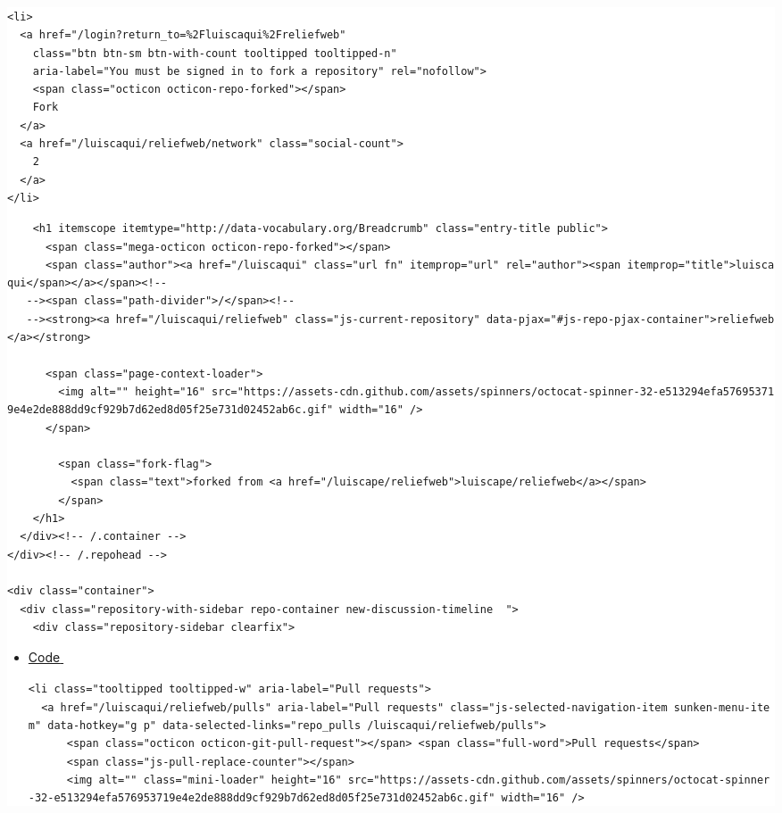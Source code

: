   </li>

    <li>
      <a href="/login?return_to=%2Fluiscaqui%2Freliefweb"
        class="btn btn-sm btn-with-count tooltipped tooltipped-n"
        aria-label="You must be signed in to fork a repository" rel="nofollow">
        <span class="octicon octicon-repo-forked"></span>
        Fork
      </a>
      <a href="/luiscaqui/reliefweb/network" class="social-count">
        2
      </a>
    </li>
</ul>

        <h1 itemscope itemtype="http://data-vocabulary.org/Breadcrumb" class="entry-title public">
          <span class="mega-octicon octicon-repo-forked"></span>
          <span class="author"><a href="/luiscaqui" class="url fn" itemprop="url" rel="author"><span itemprop="title">luiscaqui</span></a></span><!--
       --><span class="path-divider">/</span><!--
       --><strong><a href="/luiscaqui/reliefweb" class="js-current-repository" data-pjax="#js-repo-pjax-container">reliefweb</a></strong>

          <span class="page-context-loader">
            <img alt="" height="16" src="https://assets-cdn.github.com/assets/spinners/octocat-spinner-32-e513294efa576953719e4e2de888dd9cf929b7d62ed8d05f25e731d02452ab6c.gif" width="16" />
          </span>

            <span class="fork-flag">
              <span class="text">forked from <a href="/luiscape/reliefweb">luiscape/reliefweb</a></span>
            </span>
        </h1>
      </div><!-- /.container -->
    </div><!-- /.repohead -->

    <div class="container">
      <div class="repository-with-sidebar repo-container new-discussion-timeline  ">
        <div class="repository-sidebar clearfix">
            
<nav class="sunken-menu repo-nav js-repo-nav js-sidenav-container-pjax js-octicon-loaders"
     role="navigation"
     data-pjax="#js-repo-pjax-container"
     data-issue-count-url="/luiscaqui/reliefweb/issues/counts">
  <ul class="sunken-menu-group">
    <li class="tooltipped tooltipped-w" aria-label="Code">
      <a href="/luiscaqui/reliefweb" aria-label="Code" class="selected js-selected-navigation-item sunken-menu-item" data-hotkey="g c" data-selected-links="repo_source repo_downloads repo_commits repo_releases repo_tags repo_branches /luiscaqui/reliefweb">
        <span class="octicon octicon-code"></span> <span class="full-word">Code</span>
        <img alt="" class="mini-loader" height="16" src="https://assets-cdn.github.com/assets/spinners/octocat-spinner-32-e513294efa576953719e4e2de888dd9cf929b7d62ed8d05f25e731d02452ab6c.gif" width="16" />
</a>    </li>


    <li class="tooltipped tooltipped-w" aria-label="Pull requests">
      <a href="/luiscaqui/reliefweb/pulls" aria-label="Pull requests" class="js-selected-navigation-item sunken-menu-item" data-hotkey="g p" data-selected-links="repo_pulls /luiscaqui/reliefweb/pulls">
          <span class="octicon octicon-git-pull-request"></span> <span class="full-word">Pull requests</span>
          <span class="js-pull-replace-counter"></span>
          <img alt="" class="mini-loader" height="16" src="https://assets-cdn.github.com/assets/spinners/octocat-spinner-32-e513294efa576953719e4e2de888dd9cf929b7d62ed8d05f25e731d02452ab6c.gif" width="16" />
</a>    </li>
